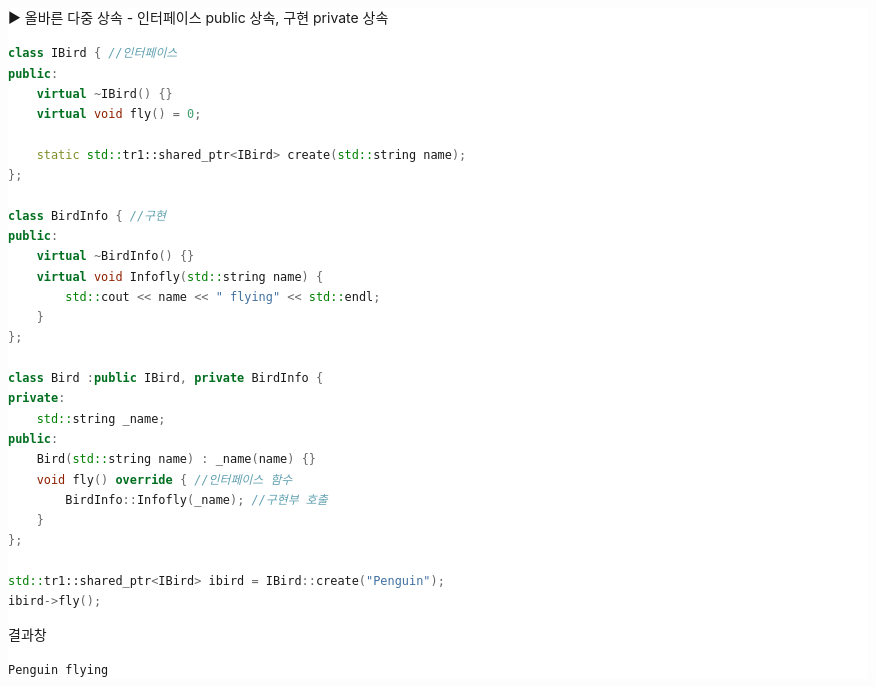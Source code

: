 

▶ 올바른 다중 상속 - 인터페이스 public 상속, 구현 private 상속

```c++
class IBird { //인터페이스
public:
	virtual ~IBird() {}
	virtual void fly() = 0;

	static std::tr1::shared_ptr<IBird> create(std::string name);
};

class BirdInfo { //구현
public:
	virtual ~BirdInfo() {}
	virtual void Infofly(std::string name) {
		std::cout << name << " flying" << std::endl;
	}
};

class Bird :public IBird, private BirdInfo {
private:
	std::string _name;
public:
	Bird(std::string name) : _name(name) {}
	void fly() override { //인터페이스 함수
		BirdInfo::Infofly(_name); //구현부 호출
	}
};

std::tr1::shared_ptr<IBird> ibird = IBird::create("Penguin");
ibird->fly();
```



결과창

```c++
Penguin flying
```




